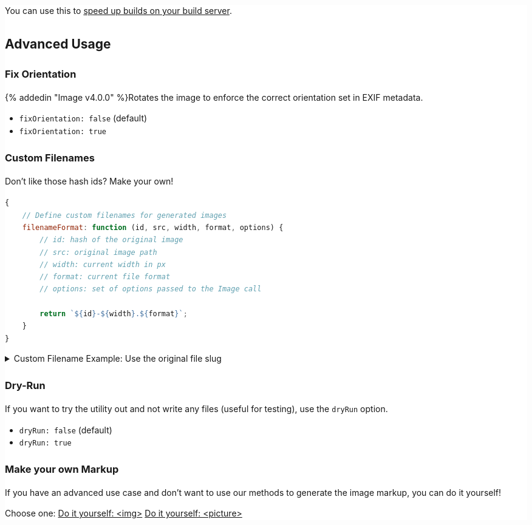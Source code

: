 You can use this to [speed up builds on your build server](/docs/deployment/#persisting-cache).

## Advanced Usage

### Fix Orientation

{% addedin "Image v4.0.0" %}Rotates the image to enforce the correct orientation set in EXIF metadata.

* `fixOrientation: false` (default)
* `fixOrientation: true`

### Custom Filenames

Don’t like those hash ids? Make your own!

```js
{
	// Define custom filenames for generated images
	filenameFormat: function (id, src, width, format, options) {
		// id: hash of the original image
		// src: original image path
		// width: current width in px
		// format: current file format
		// options: set of options passed to the Image call

		return `${id}-${width}.${format}`;
	}
}
```

<details><summary>Custom Filename Example: Use the original file slug</summary></details>

### Dry-Run

If you want to try the utility out and not write any files (useful for testing), use the `dryRun` option.

- `dryRun: false` (default)
- `dryRun: true`

### Make your own Markup

If you have an advanced use case and don’t want to use our methods to generate the image markup, you can do it yourself!

<is-land on:visible import="/js/seven-minute-tabs.js">
<seven-minute-tabs>
<div role="tablist" aria-label="DIY mode chooser">
	Choose one:
	<a href="#filter-diy-img" role="tab">Do it yourself: &lt;img&gt;</a>
	<a href="#filter-diy-picture" role="tab">Do it yourself: &lt;picture&gt;</a>
</div>
<div id="filter-diy-img" role="tabpanel">
